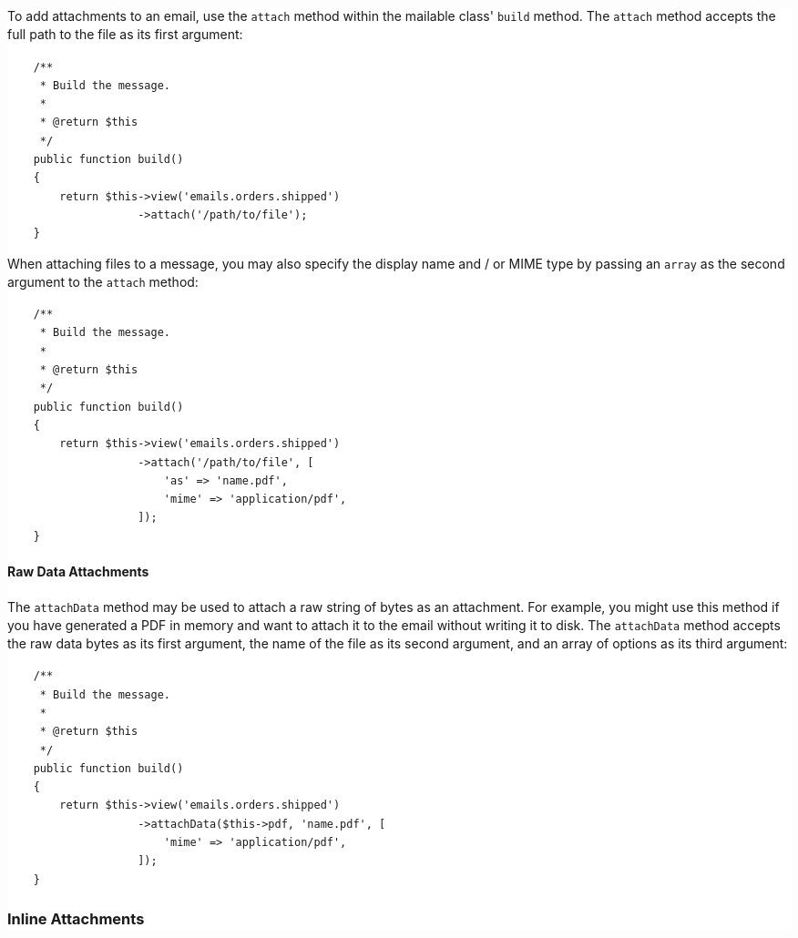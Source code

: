 To add attachments to an email, use the `attach` method within the mailable class' `build` method. The `attach` method accepts the full path to the file as its first argument:

        /**
         * Build the message.
         *
         * @return $this
         */
        public function build()
        {
            return $this->view('emails.orders.shipped')
                        ->attach('/path/to/file');
        }

When attaching files to a message, you may also specify the display name and / or MIME type by passing an `array` as the second argument to the `attach` method:

        /**
         * Build the message.
         *
         * @return $this
         */
        public function build()
        {
            return $this->view('emails.orders.shipped')
                        ->attach('/path/to/file', [
                            'as' => 'name.pdf',
                            'mime' => 'application/pdf',
                        ]);
        }

#### Raw Data Attachments

The `attachData` method may be used to attach a raw string of bytes as an attachment. For example, you might use this method if you have generated a PDF in memory and want to attach it to the email without writing it to disk. The `attachData` method accepts the raw data bytes as its first argument, the name of the file as its second argument, and an array of options as its third argument:

        /**
         * Build the message.
         *
         * @return $this
         */
        public function build()
        {
            return $this->view('emails.orders.shipped')
                        ->attachData($this->pdf, 'name.pdf', [
                            'mime' => 'application/pdf',
                        ]);
        }

<a name="inline-attachments"></a>
### Inline Attachments
